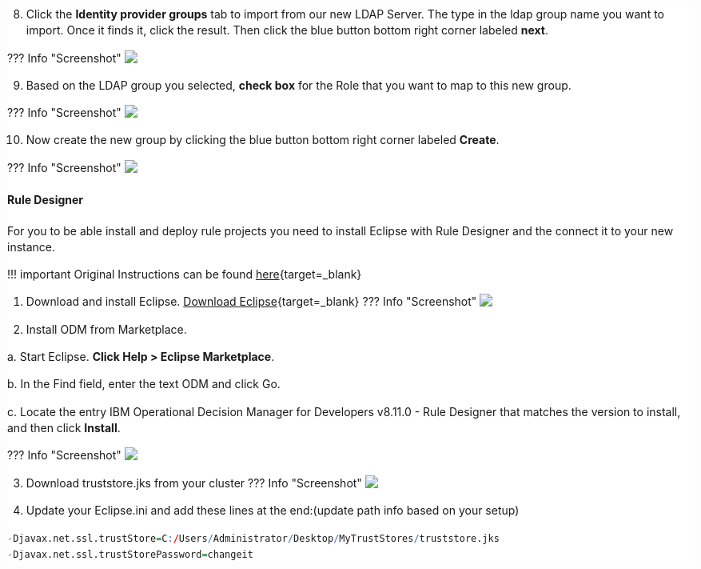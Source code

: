 8) Click the **Identity provider groups** tab to import from our new LDAP Server.  The type in the ldap group name you want to import. Once it finds it, click the result.  Then click the blue button bottom right corner labeled **next**.

??? Info "Screenshot"
    <img src='../../images/cloudpaks/cp4ba/decisions/DecisionsLDAPRoleMappingStep8.jpg'   align="top"  style = "float">

9) Based on the LDAP group you selected, **check box** for the Role that you want to map to this new group.

??? Info "Screenshot"
    <img src='../../images/cloudpaks/cp4ba/decisions/DecisionsLDAPRoleMappingStep9.jpg'   align="top"  style = "float">

10) Now create the new group by clicking the blue button bottom right corner labeled **Create**.

??? Info "Screenshot"
    <img src='../../images/cloudpaks/cp4ba/decisions/DecisionsLDAPRoleMappingStep10.jpg'   align="top"  style = "float">                  

#### Rule Designer

For you to be able install and deploy rule projects you need to install Eclipse with Rule Designer and the connect it to your new instance.

!!! important
	Original Instructions can be found [here](https://www.ibm.com/docs/en/cloud-paks/cp-biz-automation/22.0.1?topic=manager-installing-rule-designer){target=_blank}


1) Download and install Eclipse. [Download Eclipse](https://www.eclipse.org/downloads/packages/release/2020-06/r){target=_blank}
??? Info "Screenshot"
    <img src='../../images/cloudpaks/cp4ba/decisions/DecisionsRuleDesignerStep1.jpg'   align="top"  style = "float">


2) Install ODM from Marketplace.
>
a. Start Eclipse. **Click Help > Eclipse Marketplace**.
>
b. In the Find field, enter the text ODM and click Go.
>
c. Locate the entry IBM Operational Decision Manager for Developers v8.11.0 - Rule Designer that matches the version to install, and then click **Install**.
>
??? Info "Screenshot"
    <img src='../../images/cloudpaks/cp4ba/decisions/DecisionsRuleDesignerStep2.jpg'   align="top"  style = "float">

3) Download truststore.jks from your cluster
??? Info "Screenshot"
    <img src='../../images/cloudpaks/cp4ba/decisions/DecisionsRuleDesignerStep3.jpg'   align="top"  style = "float">

4) Update your Eclipse.ini and add these lines at the end:(update path info based on your setup)

```R
-Djavax.net.ssl.trustStore=C:/Users/Administrator/Desktop/MyTrustStores/truststore.jks
-Djavax.net.ssl.trustStorePassword=changeit
```
